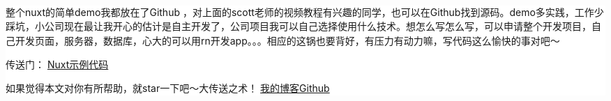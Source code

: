 整个nuxt的简单demo我都放在了Github ，对上面的scott老师的视频教程有兴趣的同学，也可以在Github找到源码。demo多实践，工作少踩坑，小公司现在最让我开心的估计是自主开发了，公司项目我可以自己选择使用什么技术。想怎么写怎么写，可以申请整个开发项目，自己开发页面，服务器，数据库，心大的可以用rn开发app。。。相应的这锅也要背好，有压力有动力嘛，写代码这么愉快的事对吧～


传送门： [Nuxt示例代码](https://github.com/xu455255849/nuxt-demo)



如果觉得本文对你有所帮助，就star一下吧～大传送之术！    [我的博客Github](https://github.com/xu455255849/myBlog)
